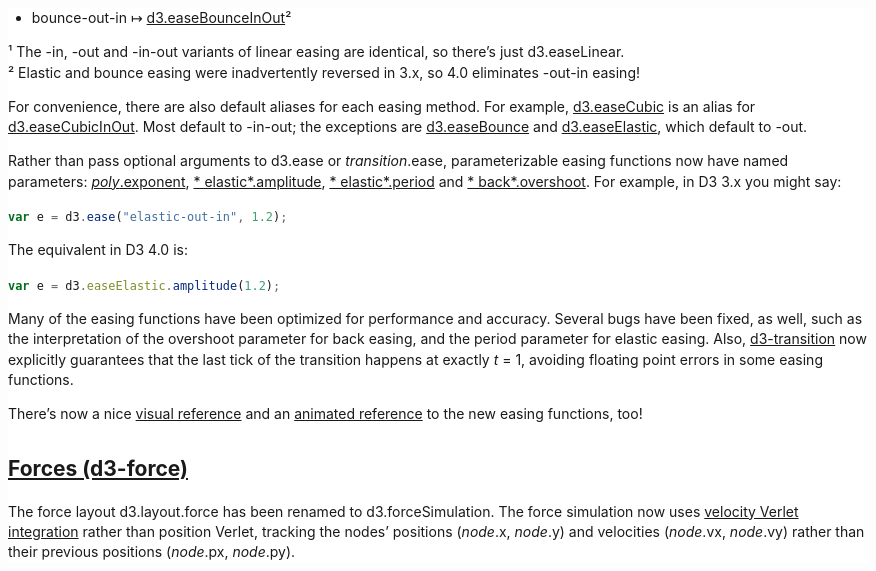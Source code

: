 * bounce-out-in ↦ [d3.easeBounceInOut](https://github.com/d3/d3-ease/blob/master/README.md#easeBounceInOut)²

¹ The -in, -out and -in-out variants of linear easing are identical, so there’s just d3.easeLinear.
<br>² Elastic and bounce easing were inadvertently reversed in 3.x, so 4.0 eliminates -out-in easing!

For convenience, there are also default aliases for each easing method. For
example, [d3.easeCubic](https://github.com/d3/d3-ease/blob/master/README.md#easeCubic) is an alias
for [d3.easeCubicInOut](https://github.com/d3/d3-ease/blob/master/README.md#easeCubicInOut). Most default to -in-out;
the exceptions are [d3.easeBounce](https://github.com/d3/d3-ease/blob/master/README.md#easeBounce)
and [d3.easeElastic](https://github.com/d3/d3-ease/blob/master/README.md#easeElastic), which default to -out.

Rather than pass optional arguments to d3.ease or *transition*.ease, parameterizable easing functions now have named
parameters: [*poly*.exponent](https://github.com/d3/d3-ease/blob/master/README.md#poly_exponent), [*
elastic*.amplitude](https://github.com/d3/d3-ease/blob/master/README.md#elastic_amplitude), [*
elastic*.period](https://github.com/d3/d3-ease/blob/master/README.md#elastic_period) and [*
back*.overshoot](https://github.com/d3/d3-ease/blob/master/README.md#back_overshoot). For example, in D3 3.x you might
say:

```js
var e = d3.ease("elastic-out-in", 1.2);
```

The equivalent in D3 4.0 is:

```js
var e = d3.easeElastic.amplitude(1.2);
```

Many of the easing functions have been optimized for performance and accuracy. Several bugs have been fixed, as well,
such as the interpretation of the overshoot parameter for back easing, and the period parameter for elastic easing.
Also, [d3-transition](#transitions-d3-transition) now explicitly guarantees that the last tick of the transition happens
at exactly *t* = 1, avoiding floating point errors in some easing functions.

There’s now a nice [visual reference](https://github.com/d3/d3-ease/blob/master/README.md) and
an [animated reference](https://bl.ocks.org/mbostock/248bac3b8e354a9103c4) to the new easing functions, too!

## [Forces (d3-force)](https://github.com/d3/d3-force/blob/master/README.md)

The force layout d3.layout.force has been renamed to d3.forceSimulation. The force simulation now
uses [velocity Verlet integration](https://en.wikipedia.org/wiki/Verlet_integration#Velocity_Verlet) rather than
position Verlet, tracking the nodes’ positions (*node*.x, *node*.y) and velocities (*node*.vx, *node*.vy) rather than
their previous positions (*node*.px, *node*.py).
